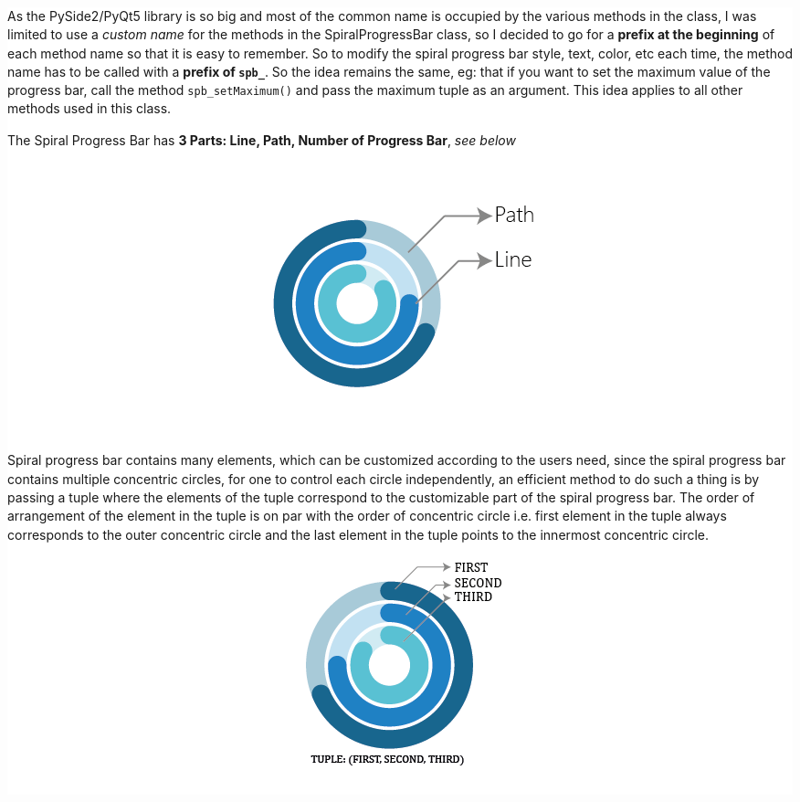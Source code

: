 As the PySide2/PyQt5 library is so big and most of the common name is occupied by the various methods in the class, I was limited to use a *custom name* for the methods in the SpiralProgressBar class, so I decided to go for a **prefix at the beginning** of each method name so that it is easy to remember. So to modify the spiral progress bar style, text, color, etc each time, the method name has to be called with a **prefix of `spb_`**. So the idea remains the same, eg: that if you want to set the maximum value of the progress bar, call the method `spb_setMaximum()` and pass the maximum tuple as an argument. This idea applies to all other methods used in this class.

The Spiral Progress Bar has **3 Parts: Line, Path, Number of Progress Bar**, *see below*

<p align="center">
  <img src="../assets/spb/spb_type.png">
</p>


Spiral progress bar contains many elements, which can be customized according to the users need, since the spiral progress bar contains multiple concentric circles, for one to control each circle independently, an efficient method to do such a thing is by passing a tuple where the elements of the tuple correspond to the customizable part of the spiral progress bar. The order of arrangement of the element in the tuple is on par with the order of concentric circle i.e. first element in the tuple always corresponds to the outer concentric circle and the last element in the tuple points to the innermost concentric circle. 

<p align="center">
  <img src="../assets/spb/spb_norm.png">
</p>
